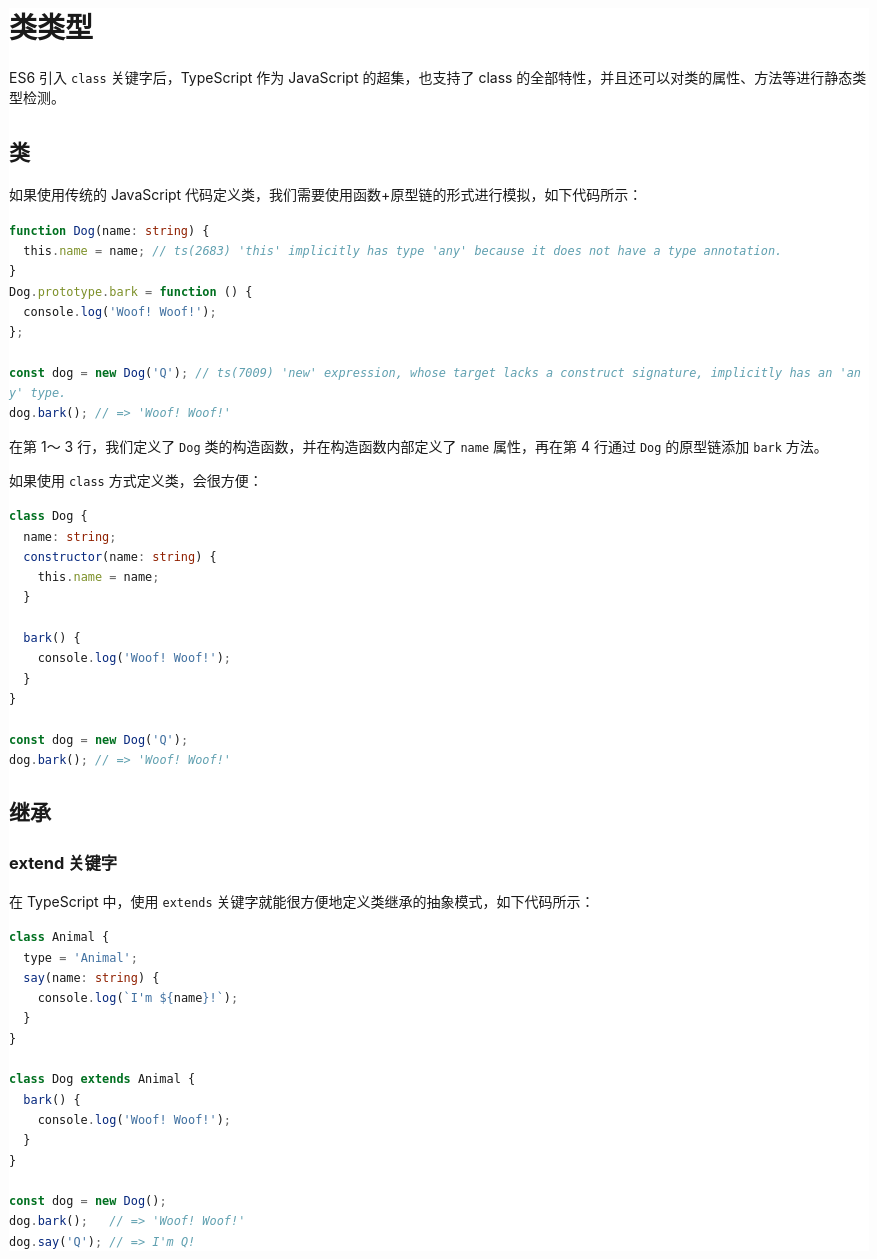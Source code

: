 # 类类型

ES6 引入 `class` 关键字后，TypeScript 作为 JavaScript 的超集，也支持了 class 的全部特性，并且还可以对类的属性、方法等进行静态类型检测。

## 类

如果使用传统的 JavaScript 代码定义类，我们需要使用函数+原型链的形式进行模拟，如下代码所示：

```typescript
function Dog(name: string) {
  this.name = name; // ts(2683) 'this' implicitly has type 'any' because it does not have a type annotation.
}
Dog.prototype.bark = function () {
  console.log('Woof! Woof!');
};

const dog = new Dog('Q'); // ts(7009) 'new' expression, whose target lacks a construct signature, implicitly has an 'any' type.
dog.bark(); // => 'Woof! Woof!'
```

在第 1～ 3 行，我们定义了 `Dog` 类的构造函数，并在构造函数内部定义了 `name` 属性，再在第 4 行通过 `Dog` 的原型链添加 `bark` 方法。

如果使用 `class` 方式定义类，会很方便：

```typescript
class Dog {
  name: string;
  constructor(name: string) {
    this.name = name;
  }

  bark() {
    console.log('Woof! Woof!');
  }
}

const dog = new Dog('Q');
dog.bark(); // => 'Woof! Woof!'
```

## 继承

### extend 关键字

在 TypeScript 中，使用 `extends` 关键字就能很方便地定义类继承的抽象模式，如下代码所示：

```typescript
class Animal {
  type = 'Animal';
  say(name: string) {
    console.log(`I'm ${name}!`);
  }
}

class Dog extends Animal {
  bark() {
    console.log('Woof! Woof!');
  }
}

const dog = new Dog();
dog.bark();   // => 'Woof! Woof!'
dog.say('Q'); // => I'm Q!
```
